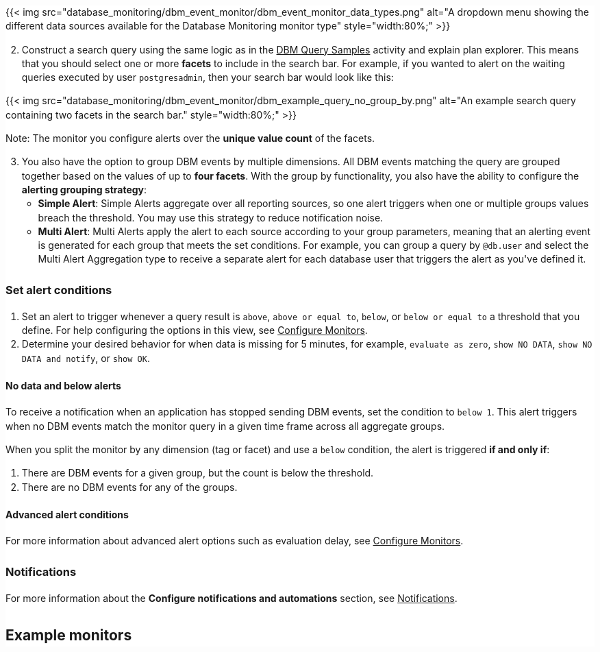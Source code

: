 {{< img src="database_monitoring/dbm_event_monitor/dbm_event_monitor_data_types.png" alt="A dropdown menu showing the different data sources available for the Database Monitoring monitor type" style="width:80%;" >}}

2. Construct a search query using the same logic as in the <a href="https://docs.datadoghq.com/database_monitoring/query_samples/">DBM Query Samples</a> activity and explain plan explorer. This means that you should select one or more **facets** to include in the search bar. For example, if you wanted to alert on the waiting queries executed by user `postgresadmin`, then your search bar would look like this:

{{< img src="database_monitoring/dbm_event_monitor/dbm_example_query_no_group_by.png" alt="An example search query containing two facets in the search bar." style="width:80%;" >}}

Note: The monitor you configure alerts over the **unique value count** of the facets.

3. You also have the option to group DBM events by multiple dimensions. All DBM events matching the query are grouped together based on the values of up to **four facets**. With the group by functionality, you also have the ability to configure the **alerting grouping strategy**:
    * **Simple Alert**: Simple Alerts aggregate over all reporting sources, so one alert triggers when one or multiple groups values breach the threshold. You may use this strategy to reduce notification noise.
    * **Multi Alert**: Multi Alerts apply the alert to each source according to your group parameters, meaning that an alerting event is generated for each group that meets the set conditions. For example, you can group a query by `@db.user` and select the Multi Alert Aggregation type to receive a separate alert for each database user that triggers the alert as you've defined it.

### Set alert conditions

1. Set an alert to trigger whenever a query result is `above`, `above or equal to`, `below`, or `below or equal to` a threshold that you define. For help configuring the options in this view, see [Configure Monitors][5].
2. Determine your desired behavior for when data is missing for 5 minutes, for example, `evaluate as zero`, `show NO DATA`, `show NO DATA and notify`, or `show OK`.

#### No data and below alerts

To receive a notification when an application has stopped sending DBM events, set the condition to `below 1`. This alert triggers when no DBM events match the monitor query in a given time frame across all aggregate groups.

When you split the monitor by any dimension (tag or facet) and use a `below` condition, the alert is triggered **if and only if**:
1. There are DBM events for a given group, but the count is below the threshold.
2. There are no DBM events for any of the groups.

#### Advanced alert conditions

For more information about advanced alert options such as evaluation delay, see [Configure Monitors][3].

### Notifications
For more information about the **Configure notifications and automations** section, see [Notifications][4].

## Example monitors


[1]: /database_monitoring/
[2]: https://app.datadoghq.com/monitors/create/database-monitoring
[3]: /monitors/create/configuration/#advanced-alert-conditions
[4]: /monitors/notify/
[5]: /monitors/configuration/?tab=thresholdalert#thresholds
[6]: /monitors/configuration/?tab=thresholdalert#set-alert-conditions
[7]: /monitors/configuration/?tab=thresholdalert#configure-notifications-and-automations
[8]: https://app.datadoghq.com/databases/list
[9]: /help/